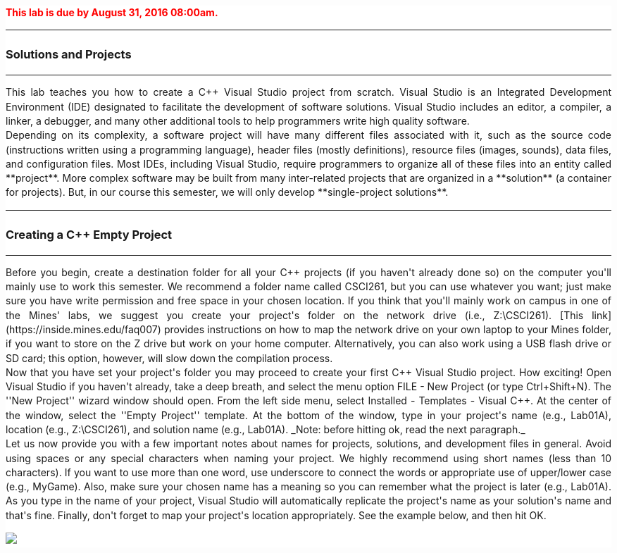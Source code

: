 <div style="color:#ff0000; font-weight:bold;">This lab is due by August 31, 2016 08:00am.</div>

* * *

### Solutions and Projects

* * *

<div style="text-align:justify;">This lab teaches you how to create a C++ Visual Studio project from scratch. Visual Studio is an Integrated Development Environment (IDE) designated to facilitate the development of software solutions. Visual Studio includes an editor, a compiler, a linker, a debugger, and many other additional tools to help programmers write high quality software.</div>

<div style="text-align:justify;">Depending on its complexity, a software project will have many different files associated with it, such as the source code (instructions written using a programming language), header files (mostly definitions), resource files (images, sounds), data files, and configuration files. Most IDEs, including Visual Studio, require programmers to organize all of these files into an entity called **project**. More complex software may be built from many inter-related projects that are organized in a **solution** (a container for projects). But, in our course this semester, we will only develop **single-project solutions**.</div>

* * *

### Creating a C++ Empty Project

* * *

<div style="text-align:justify;">Before you begin, create a destination folder for all your C++ projects (if you haven't already done so) on the computer you'll mainly use to work this semester. We recommend a folder name called CSCI261, but you can use whatever you want; just make sure you have write permission and free space in your chosen location. If you think that you'll mainly work on campus in one of the Mines' labs, we suggest you create your project's folder on the network drive (i.e., Z:\CSCI261). [This link](https://inside.mines.edu/faq007) provides instructions on how to map the network drive on your own laptop to your Mines folder, if you want to store on the Z drive but work on your home computer. Alternatively, you can also work using a USB flash drive or SD card; this option, however, will slow down the compilation process.</div>

<div style="text-align:justify;">Now that you have set your project's folder you may proceed to create your first C++ Visual Studio project. How exciting! Open Visual Studio if you haven't already, take a deep breath, and select the menu option FILE - New Project (or type Ctrl+Shift+N). The ''New Project'' wizard window should open. From the left side menu, select Installed - Templates - Visual C++. At the center of the window, select the ''Empty Project'' template. At the bottom of the window, type in your project's name (e.g., Lab01A), location (e.g., Z:\CSCI261), and solution name (e.g., Lab01A). _Note: before hitting ok, read the next paragraph._</div>

<div style="text-align:justify;">Let us now provide you with a few important notes about names for projects, solutions, and development files in general. Avoid using spaces or any special characters when naming your project. We highly recommend using short names (less than 10 characters). If you want to use more than one word, use underscore to connect the words or appropriate use of upper/lower case (e.g., MyGame). Also, make sure your chosen name has a meaning so you can remember what the project is later (e.g., Lab01A). As you type in the name of your project, Visual Studio will automatically replicate the project's name as your solution's name and that's fine. Finally, don't forget to map your project's location appropriately. See the example below, and then hit OK.</div>

![](images/Lab01-screen01.png)
